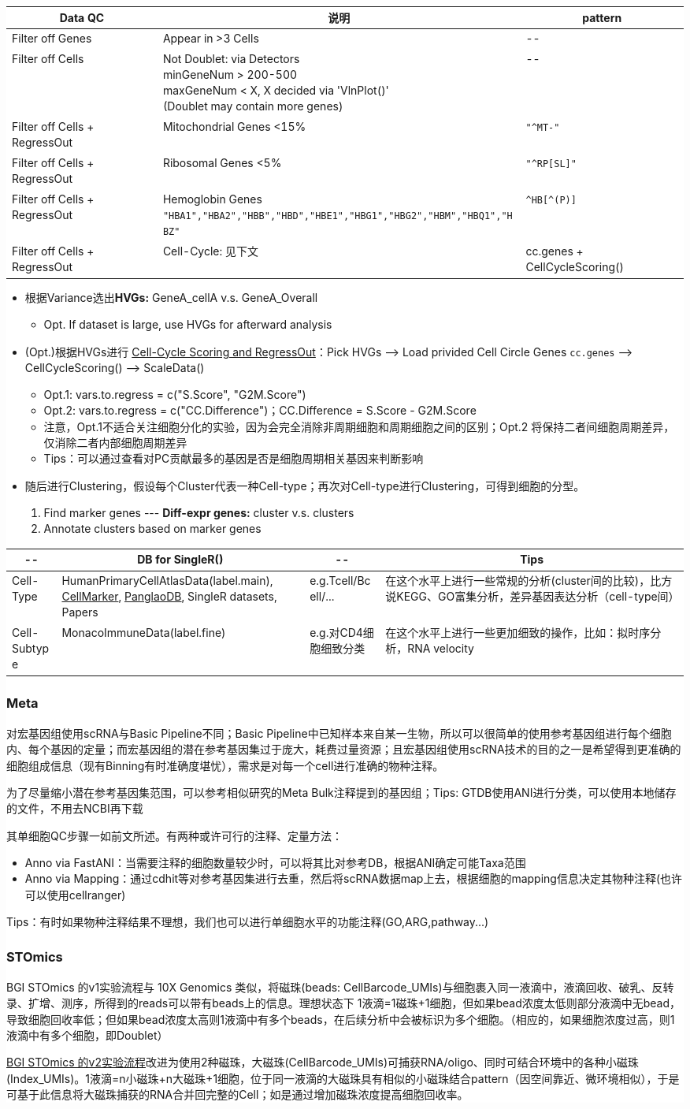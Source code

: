 | Data QC | 说明 | pattern |
| -- | -- | -- |
| Filter off Genes | Appear in >3 Cells | -- |
| Filter off Cells | Not Doublet: via Detectors <br> minGeneNum > 200-500 <br> maxGeneNum < X, X decided via 'VlnPlot()' <br> (Doublet may contain more genes)  | -- |
| Filter off Cells + RegressOut | Mitochondrial Genes <15% | ```"^MT-"``` |
| Filter off Cells + RegressOut | Ribosomal Genes <5% | ```"^RP[SL]"``` |
| Filter off Cells + RegressOut | Hemoglobin Genes <br> ```"HBA1","HBA2","HBB","HBD","HBE1","HBG1","HBG2","HBM","HBQ1","HBZ"``` | ```^HB[^(P)]``` |
| Filter off Cells + RegressOut | Cell-Cycle: 见下文  | cc.genes + CellCycleScoring() |


* 根据Variance选出**HVGs:** GeneA_cellA v.s. GeneA_Overall
    - Opt. If dataset is large, use HVGs for afterward analysis

* (Opt.)根据HVGs进行 [Cell-Cycle Scoring and RegressOut](https://satijalab.org/seurat/articles/cell_cycle_vignette.html)：Pick HVGs --> Load privided Cell Circle Genes ```cc.genes``` --> CellCycleScoring() --> ScaleData()
    - Opt.1: vars.to.regress = c("S.Score", "G2M.Score")
    - Opt.2: vars.to.regress = c("CC.Difference")；CC.Difference = S.Score - G2M.Score
    - 注意，Opt.1不适合关注细胞分化的实验，因为会完全消除非周期细胞和周期细胞之间的区别；Opt.2 将保持二者间细胞周期差异，仅消除二者内部细胞周期差异
    - Tips：可以通过查看对PC贡献最多的基因是否是细胞周期相关基因来判断影响

* 随后进行Clustering，假设每个Cluster代表一种Cell-type；再次对Cell-type进行Clustering，可得到细胞的分型。
    1. Find marker genes --- **Diff-expr genes:** cluster v.s. clusters
    2. Annotate clusters based on marker genes

| -- | DB for SingleR() | -- | Tips |
| -- | -- | -- | -- |
| Cell-Type | HumanPrimaryCellAtlasData(label.main), [CellMarker](http://biocc.hrbmu.edu.cn/CellMarker/index.jsp), [PanglaoDB](https://panglaodb.se/index.html), SingleR datasets, Papers | e.g.Tcell/Bcell/... | 在这个水平上进行一些常规的分析(cluster间的比较)，比方说KEGG、GO富集分析，差异基因表达分析（cell-type间） |
| Cell-Subtype | MonacoImmuneData(label.fine) | e.g.对CD4细胞细致分类 | 在这个水平上进行一些更加细致的操作，比如：拟时序分析，RNA velocity |


### Meta
对宏基因组使用scRNA与Basic Pipeline不同；Basic Pipeline中已知样本来自某一生物，所以可以很简单的使用参考基因组进行每个细胞内、每个基因的定量；而宏基因组的潜在参考基因集过于庞大，耗费过量资源；且宏基因组使用scRNA技术的目的之一是希望得到更准确的细胞组成信息（现有Binning有时准确度堪忧），需求是对每一个cell进行准确的物种注释。

为了尽量缩小潜在参考基因集范围，可以参考相似研究的Meta Bulk注释提到的基因组；Tips: GTDB使用ANI进行分类，可以使用本地储存的文件，不用去NCBI再下载

其单细胞QC步骤一如前文所述。有两种或许可行的注释、定量方法： 

* Anno via FastANI：当需要注释的细胞数量较少时，可以将其比对参考DB，根据ANI确定可能Taxa范围
* Anno via Mapping：通过cdhit等对参考基因集进行去重，然后将scRNA数据map上去，根据细胞的mapping信息决定其物种注释(也许可以使用cellranger)

Tips：有时如果物种注释结果不理想，我们也可以进行单细胞水平的功能注释(GO,ARG,pathway...)

### STOmics

BGI STOmics 的v1实验流程与 10X Genomics 类似，将磁珠(beads: CellBarcode_UMIs)与细胞裹入同一液滴中，液滴回收、破乳、反转录、扩增、测序，所得到的reads可以带有beads上的信息。理想状态下 1液滴=1磁珠+1细胞，但如果bead浓度太低则部分液滴中无bead，导致细胞回收率低；但如果bead浓度太高则1液滴中有多个beads，在后续分析中会被标识为多个细胞。（相应的，如果细胞浓度过高，则1液滴中有多个细胞，即Doublet）

[BGI STOmics 的v2实验流程](https://www.bilibili.com/video/BV1rV411A7w7)改进为使用2种磁珠，大磁珠(CellBarcode_UMIs)可捕获RNA/oligo、同时可结合环境中的各种小磁珠(Index_UMIs)。1液滴=n小磁珠+n大磁珠+1细胞，位于同一液滴的大磁珠具有相似的小磁珠结合pattern（因空间靠近、微环境相似），于是可基于此信息将大磁珠捕获的RNA合并回完整的Cell；如是通过增加磁珠浓度提高细胞回收率。
